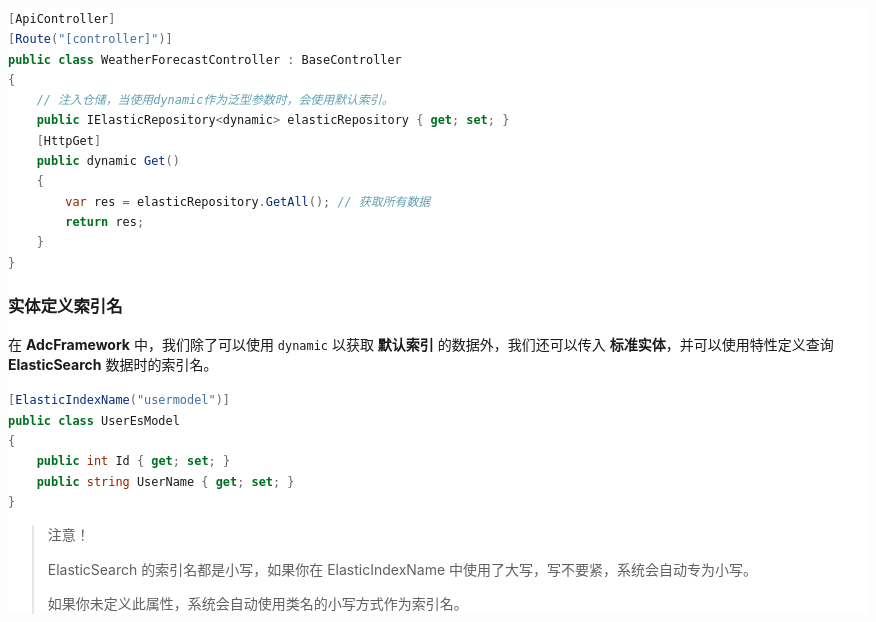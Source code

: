 ```C#
[ApiController]
[Route("[controller]")]
public class WeatherForecastController : BaseController
{
    // 注入仓储，当使用dynamic作为泛型参数时，会使用默认索引。
    public IElasticRepository<dynamic> elasticRepository { get; set; } 
    [HttpGet]
    public dynamic Get()
    {
        var res = elasticRepository.GetAll(); // 获取所有数据
        return res;
    }
}

```

### 实体定义索引名

在 **AdcFramework** 中，我们除了可以使用 `dynamic` 以获取 **默认索引** 的数据外，我们还可以传入 **标准实体**，并可以使用特性定义查询 **ElasticSearch** 数据时的索引名。

```C#
[ElasticIndexName("usermodel")]
public class UserEsModel
{
    public int Id { get; set; }
    public string UserName { get; set; }
}
```

> 注意！
>
> ElasticSearch 的索引名都是小写，如果你在 ElasticIndexName 中使用了大写，写不要紧，系统会自动专为小写。
>
> 如果你未定义此属性，系统会自动使用类名的小写方式作为索引名。
